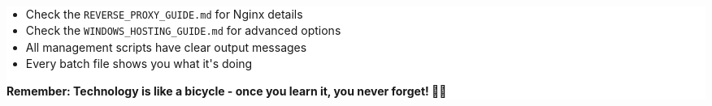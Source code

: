 - Check the `REVERSE_PROXY_GUIDE.md` for Nginx details
- Check the `WINDOWS_HOSTING_GUIDE.md` for advanced options
- All management scripts have clear output messages
- Every batch file shows you what it's doing

**Remember: Technology is like a bicycle - once you learn it, you never forget! 🚴‍♂️**
